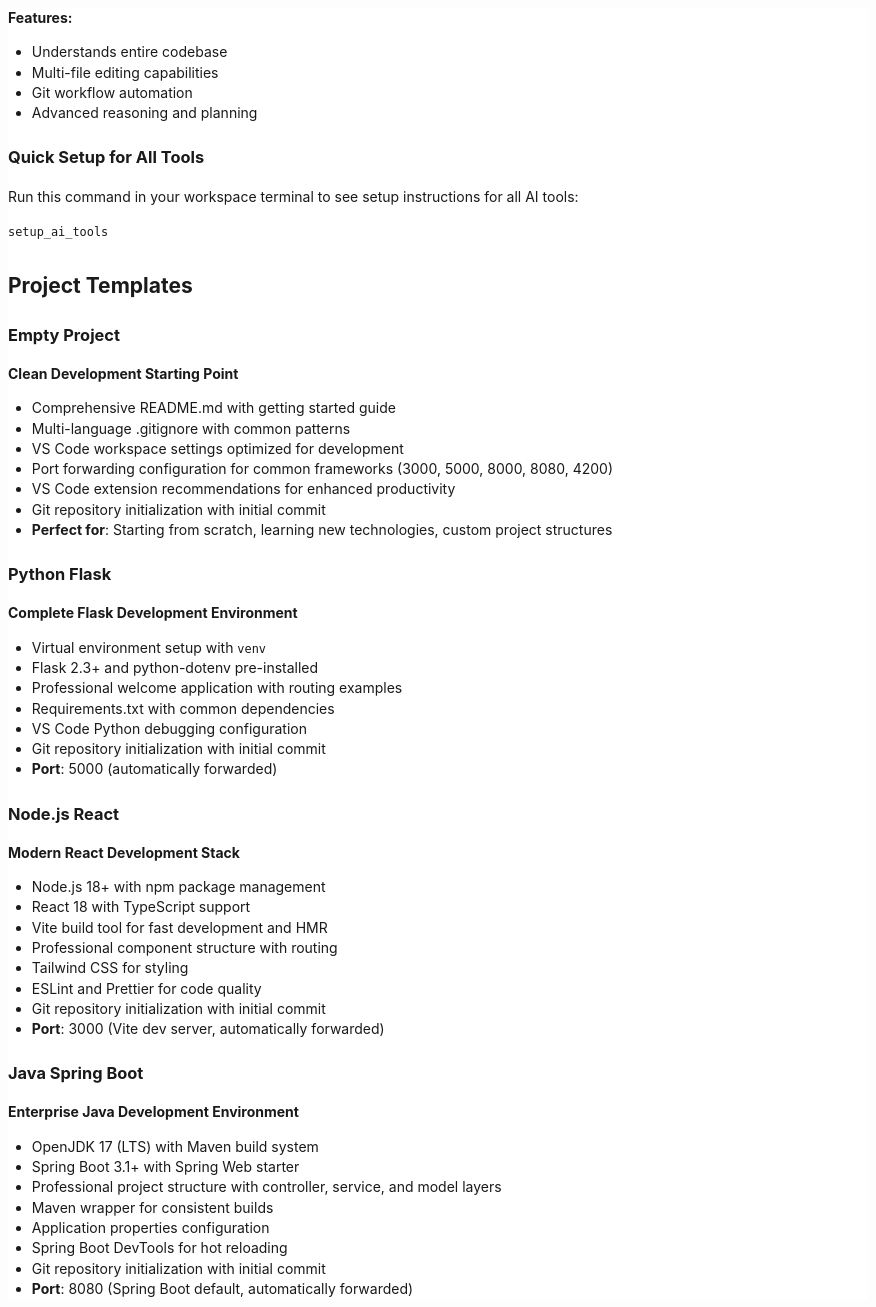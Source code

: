 **Features:**
- Understands entire codebase
- Multi-file editing capabilities
- Git workflow automation
- Advanced reasoning and planning

### Quick Setup for All Tools

Run this command in your workspace terminal to see setup instructions for all AI tools:
```bash
setup_ai_tools
```

## Project Templates

### Empty Project

**Clean Development Starting Point**
- Comprehensive README.md with getting started guide
- Multi-language .gitignore with common patterns
- VS Code workspace settings optimized for development
- Port forwarding configuration for common frameworks (3000, 5000, 8000, 8080, 4200)
- VS Code extension recommendations for enhanced productivity
- Git repository initialization with initial commit
- **Perfect for**: Starting from scratch, learning new technologies, custom project structures

### Python Flask

**Complete Flask Development Environment**
- Virtual environment setup with `venv`
- Flask 2.3+ and python-dotenv pre-installed
- Professional welcome application with routing examples
- Requirements.txt with common dependencies
- VS Code Python debugging configuration
- Git repository initialization with initial commit
- **Port**: 5000 (automatically forwarded)

### Node.js React

**Modern React Development Stack**
- Node.js 18+ with npm package management
- React 18 with TypeScript support
- Vite build tool for fast development and HMR
- Professional component structure with routing
- Tailwind CSS for styling
- ESLint and Prettier for code quality
- Git repository initialization with initial commit
- **Port**: 3000 (Vite dev server, automatically forwarded)

### Java Spring Boot

**Enterprise Java Development Environment**
- OpenJDK 17 (LTS) with Maven build system
- Spring Boot 3.1+ with Spring Web starter
- Professional project structure with controller, service, and model layers
- Maven wrapper for consistent builds
- Application properties configuration
- Spring Boot DevTools for hot reloading
- Git repository initialization with initial commit
- **Port**: 8080 (Spring Boot default, automatically forwarded)
